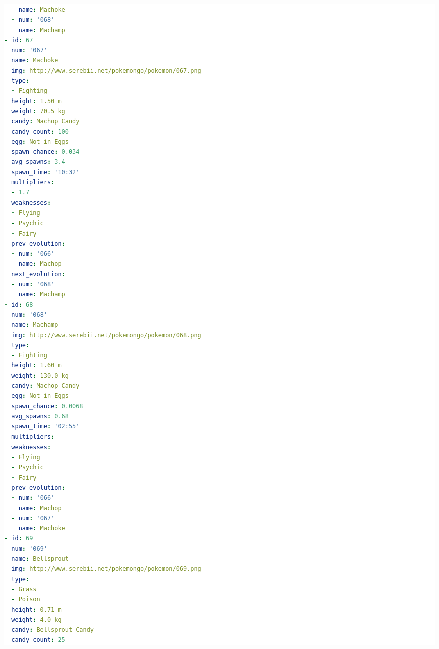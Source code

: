 ```yaml
    name: Machoke
  - num: '068'
    name: Machamp
- id: 67
  num: '067'
  name: Machoke
  img: http://www.serebii.net/pokemongo/pokemon/067.png
  type:
  - Fighting
  height: 1.50 m
  weight: 70.5 kg
  candy: Machop Candy
  candy_count: 100
  egg: Not in Eggs
  spawn_chance: 0.034
  avg_spawns: 3.4
  spawn_time: '10:32'
  multipliers:
  - 1.7
  weaknesses:
  - Flying
  - Psychic
  - Fairy
  prev_evolution:
  - num: '066'
    name: Machop
  next_evolution:
  - num: '068'
    name: Machamp
- id: 68
  num: '068'
  name: Machamp
  img: http://www.serebii.net/pokemongo/pokemon/068.png
  type:
  - Fighting
  height: 1.60 m
  weight: 130.0 kg
  candy: Machop Candy
  egg: Not in Eggs
  spawn_chance: 0.0068
  avg_spawns: 0.68
  spawn_time: '02:55'
  multipliers:
  weaknesses:
  - Flying
  - Psychic
  - Fairy
  prev_evolution:
  - num: '066'
    name: Machop
  - num: '067'
    name: Machoke
- id: 69
  num: '069'
  name: Bellsprout
  img: http://www.serebii.net/pokemongo/pokemon/069.png
  type:
  - Grass
  - Poison
  height: 0.71 m
  weight: 4.0 kg
  candy: Bellsprout Candy
  candy_count: 25
```